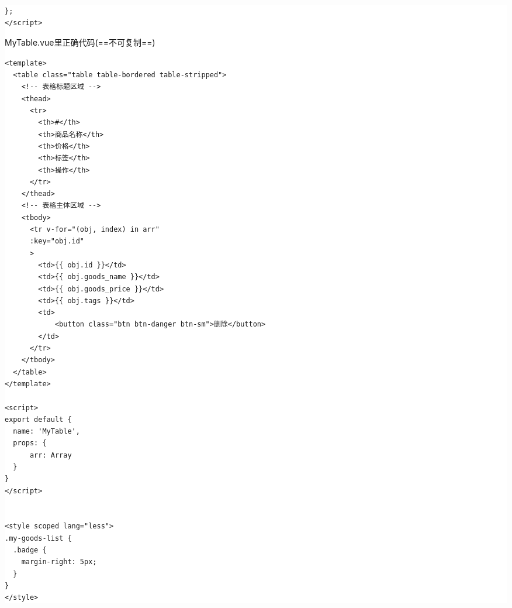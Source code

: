 ```vue
};
</script>
```

MyTable.vue里正确代码(==不可复制==)

```vue
<template>
  <table class="table table-bordered table-stripped">
    <!-- 表格标题区域 -->
    <thead>
      <tr>
        <th>#</th>
        <th>商品名称</th>
        <th>价格</th>
        <th>标签</th>
        <th>操作</th>
      </tr>
    </thead>
    <!-- 表格主体区域 -->
    <tbody>
      <tr v-for="(obj, index) in arr"
      :key="obj.id"
      >
        <td>{{ obj.id }}</td>
        <td>{{ obj.goods_name }}</td>
        <td>{{ obj.goods_price }}</td>
        <td>{{ obj.tags }}</td>
        <td>
            <button class="btn btn-danger btn-sm">删除</button>
        </td>
      </tr>
    </tbody>
  </table>
</template>

<script>
export default {
  name: 'MyTable',
  props: {
      arr: Array
  }
}
</script>


<style scoped lang="less">
.my-goods-list {
  .badge {
    margin-right: 5px;
  }
}
</style>
```
